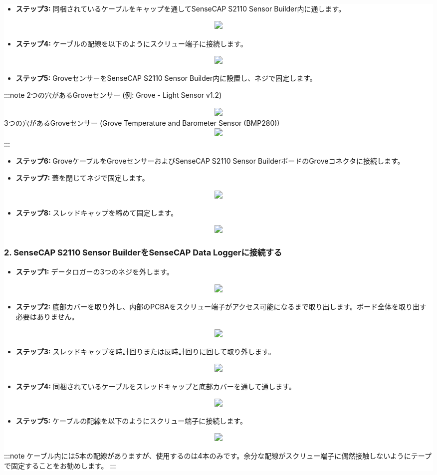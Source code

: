 - **ステップ3:** 同梱されているケーブルをキャップを通してSenseCAP S2110 Sensor Builder内に通します。

<div align="center"><img width={400} src="https://files.seeedstudio.com/wiki/SenseCAP-S2110/79.jpg"/></div>

- **ステップ4:** ケーブルの配線を以下のようにスクリュー端子に接続します。

<div align="center"><img width={400} src="https://files.seeedstudio.com/wiki/SenseCAP-S2110/86.jpg"/></div>

- **ステップ5:** GroveセンサーをSenseCAP S2110 Sensor Builder内に設置し、ネジで固定します。

:::note
2つの穴があるGroveセンサー (例: Grove - Light Sensor v1.2)
<div align="center"><img width={400} src="https://files.seeedstudio.com/wiki/SenseCAP-S2110/80.jpg"/></div>
3つの穴があるGroveセンサー (Grove Temperature and Barometer Sensor (BMP280))
<div align="center"><img width={400} src="https://files.seeedstudio.com/wiki/SenseCAP-S2110/81.jpg"/></div>
:::

- **ステップ6:** GroveケーブルをGroveセンサーおよびSenseCAP S2110 Sensor BuilderボードのGroveコネクタに接続します。

- **ステップ7:** 蓋を閉じてネジで固定します。

<div align="center"><img width={400} src="https://files.seeedstudio.com/wiki/SenseCAP-S2110/82.jpg"/></div>

- **ステップ8:** スレッドキャップを締めて固定します。

<div align="center"><img width={400} src="https://files.seeedstudio.com/wiki/SenseCAP-S2110/83.jpg"/></div>

### 2. SenseCAP S2110 Sensor BuilderをSenseCAP Data Loggerに接続する

- **ステップ1:** データロガーの3つのネジを外します。

<div align="center"><img width={400} src="https://files.seeedstudio.com/wiki/SenseCAP-S2110/70.jpg"/></div>

- **ステップ2:** 底部カバーを取り外し、内部のPCBAをスクリュー端子がアクセス可能になるまで取り出します。ボード全体を取り出す必要はありません。

<div align="center"><img width={400} src="https://files.seeedstudio.com/wiki/SenseCAP-S2110/71.jpg"/></div>

- **ステップ3:** スレッドキャップを時計回りまたは反時計回りに回して取り外します。

<div align="center"><img width={400} src="https://files.seeedstudio.com/wiki/SenseCAP-S2110/72.jpg"/></div>

- **ステップ4:** 同梱されているケーブルをスレッドキャップと底部カバーを通して通します。

<div align="center"><img width={400} src="https://files.seeedstudio.com/wiki/SenseCAP-S2110/73.jpg"/></div>

- **ステップ5:** ケーブルの配線を以下のようにスクリュー端子に接続します。

<div align="center"><img width={400} src="https://files.seeedstudio.com/wiki/SenseCAP-S2110/74.png"/></div>

:::note
ケーブル内には5本の配線がありますが、使用するのは4本のみです。余分な配線がスクリュー端子に偶然接触しないようにテープで固定することをお勧めします。
:::
